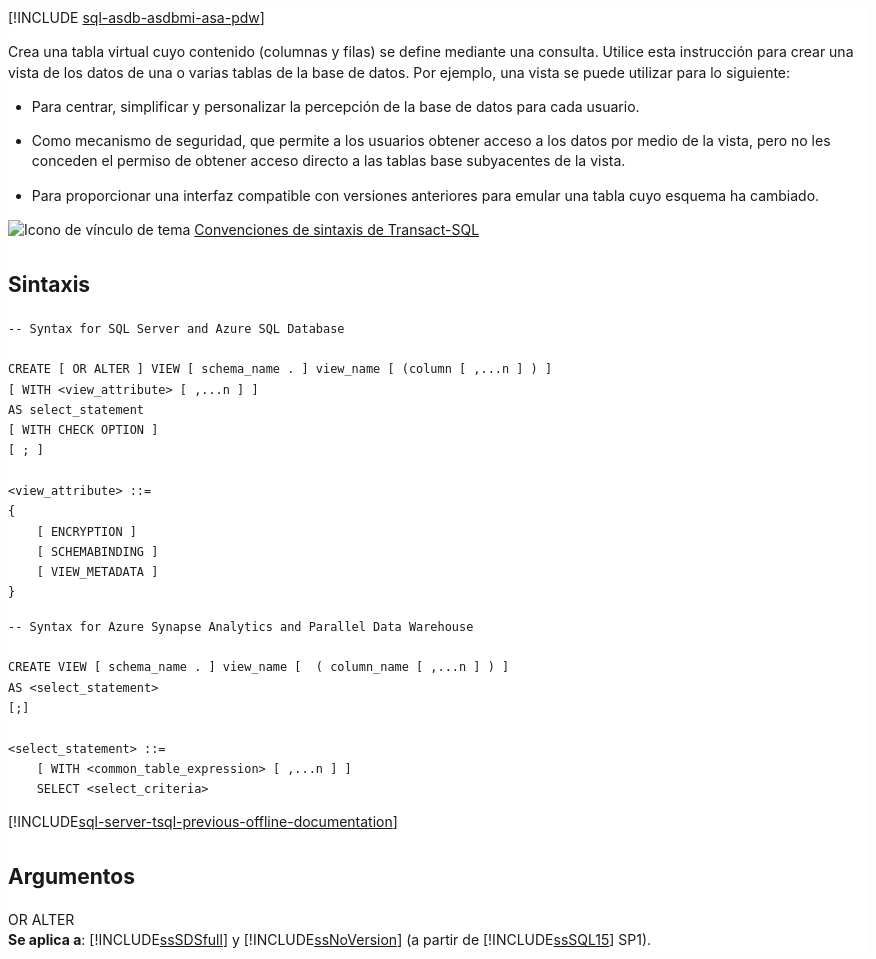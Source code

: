 [!INCLUDE [sql-asdb-asdbmi-asa-pdw](../../includes/applies-to-version/sql-asdb-asdbmi-asa-pdw.md)]

  Crea una tabla virtual cuyo contenido (columnas y filas) se define mediante una consulta. Utilice esta instrucción para crear una vista de los datos de una o varias tablas de la base de datos. Por ejemplo, una vista se puede utilizar para lo siguiente:  
  
-   Para centrar, simplificar y personalizar la percepción de la base de datos para cada usuario.  
  
-   Como mecanismo de seguridad, que permite a los usuarios obtener acceso a los datos por medio de la vista, pero no les conceden el permiso de obtener acceso directo a las tablas base subyacentes de la vista.  
  
-   Para proporcionar una interfaz compatible con versiones anteriores para emular una tabla cuyo esquema ha cambiado.  
  
 ![Icono de vínculo de tema](../../database-engine/configure-windows/media/topic-link.gif "Icono de vínculo de tema") [Convenciones de sintaxis de Transact-SQL](../../t-sql/language-elements/transact-sql-syntax-conventions-transact-sql.md)  
  
## <a name="syntax"></a>Sintaxis  
  
```syntaxsql
-- Syntax for SQL Server and Azure SQL Database  
  
CREATE [ OR ALTER ] VIEW [ schema_name . ] view_name [ (column [ ,...n ] ) ]
[ WITH <view_attribute> [ ,...n ] ]
AS select_statement
[ WITH CHECK OPTION ]
[ ; ]  
  
<view_attribute> ::=
{  
    [ ENCRYPTION ]  
    [ SCHEMABINDING ]  
    [ VIEW_METADATA ]
}
```  
  
```syntaxsql
-- Syntax for Azure Synapse Analytics and Parallel Data Warehouse  
  
CREATE VIEW [ schema_name . ] view_name [  ( column_name [ ,...n ] ) ]   
AS <select_statement>   
[;]  
  
<select_statement> ::=  
    [ WITH <common_table_expression> [ ,...n ] ]  
    SELECT <select_criteria>  
```  
  
[!INCLUDE[sql-server-tsql-previous-offline-documentation](../../includes/sql-server-tsql-previous-offline-documentation.md)]

## <a name="arguments"></a>Argumentos

OR ALTER  
 **Se aplica a**: [!INCLUDE[ssSDSfull](../../includes/sssdsfull-md.md)] y [!INCLUDE[ssNoVersion](../../includes/ssnoversion-md.md)] (a partir de [!INCLUDE[ssSQL15](../../includes/sssql16-md.md)] SP1).   
  